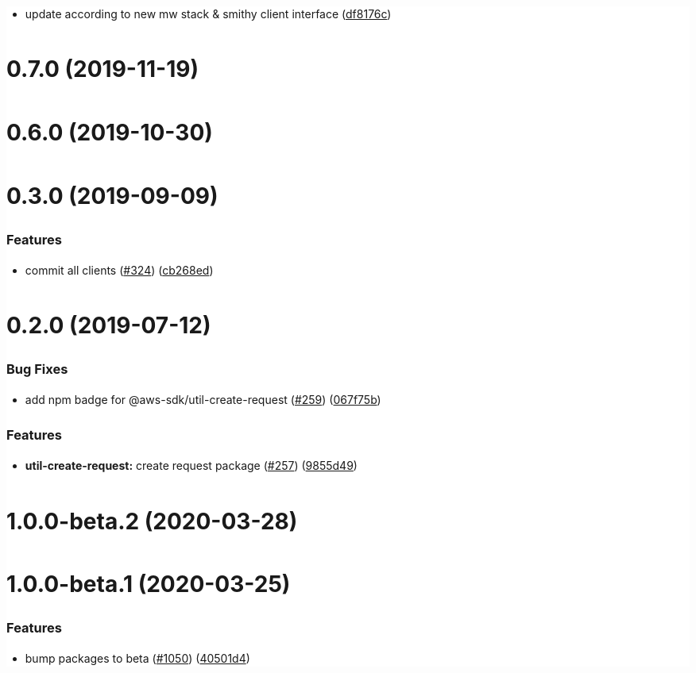 * update according to new mw stack & smithy client interface ([df8176c](https://github.com/aws/aws-sdk-js-v3/commit/df8176c81d63e4ba6963d6464cd7c035b093a846))



# 0.7.0 (2019-11-19)



# 0.6.0 (2019-10-30)



# 0.3.0 (2019-09-09)


### Features

* commit all clients ([#324](https://github.com/aws/aws-sdk-js-v3/issues/324)) ([cb268ed](https://github.com/aws/aws-sdk-js-v3/commit/cb268ed45fd5580ef9633da78f13aaa6aa472805))



# 0.2.0 (2019-07-12)


### Bug Fixes

* add npm badge for @aws-sdk/util-create-request ([#259](https://github.com/aws/aws-sdk-js-v3/issues/259)) ([067f75b](https://github.com/aws/aws-sdk-js-v3/commit/067f75b7768bd5eb03ad2e54b0011167fbaed228))


### Features

* **util-create-request:** create request package ([#257](https://github.com/aws/aws-sdk-js-v3/issues/257)) ([9855d49](https://github.com/aws/aws-sdk-js-v3/commit/9855d49e7ab4181bf42a6a84c05d2f8ef9bd850b))





# 1.0.0-beta.2 (2020-03-28)



# 1.0.0-beta.1 (2020-03-25)


### Features

* bump packages to beta ([#1050](https://github.com/aws/aws-sdk-js-v3/issues/1050)) ([40501d4](https://github.com/aws/aws-sdk-js-v3/commit/40501d4394d04bc1bc91c10136fa48b1d3a67d8f))
